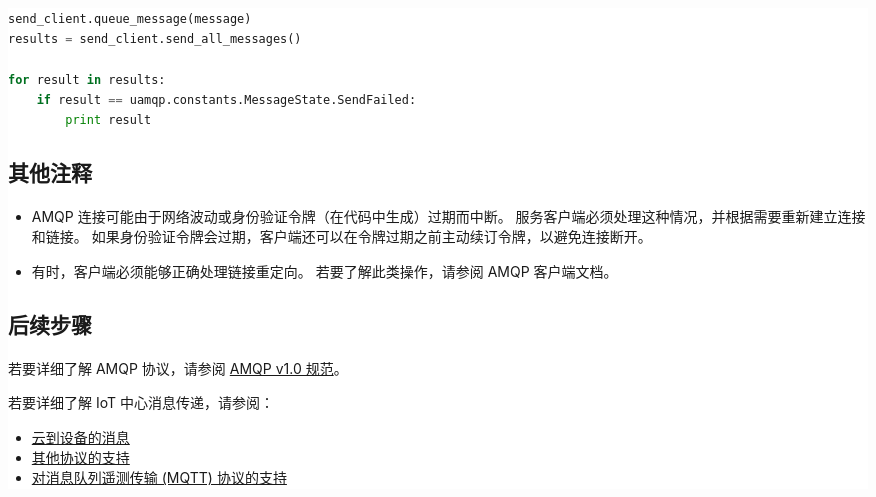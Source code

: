 ```python
send_client.queue_message(message)
results = send_client.send_all_messages()

for result in results:
    if result == uamqp.constants.MessageState.SendFailed:
        print result
```

## <a name="additional-notes"></a>其他注释

* AMQP 连接可能由于网络波动或身份验证令牌（在代码中生成）过期而中断。 服务客户端必须处理这种情况，并根据需要重新建立连接和链接。 如果身份验证令牌会过期，客户端还可以在令牌过期之前主动续订令牌，以避免连接断开。

* 有时，客户端必须能够正确处理链接重定向。 若要了解此类操作，请参阅 AMQP 客户端文档。

## <a name="next-steps"></a>后续步骤

若要详细了解 AMQP 协议，请参阅 [AMQP v1.0 规范](https://www.amqp.org/sites/amqp.org/files/amqp.pdf)。

若要详细了解 IoT 中心消息传递，请参阅：

* [云到设备的消息](./iot-hub-devguide-messages-c2d.md)
* [其他协议的支持](iot-hub-protocol-gateway.md)
* [对消息队列遥测传输 (MQTT) 协议的支持](./iot-hub-mqtt-support.md)